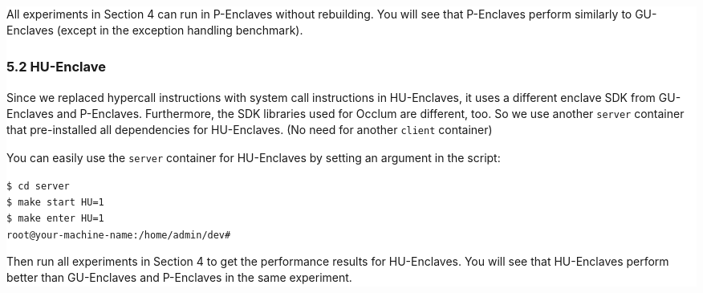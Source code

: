 All experiments in Section 4 can run in P-Enclaves without rebuilding. You will see that P-Enclaves perform similarly to GU-Enclaves (except in the exception handling benchmark).

### 5.2 HU-Enclave

Since we replaced hypercall instructions with system call instructions in HU-Enclaves, it uses a different enclave SDK from GU-Enclaves and P-Enclaves. Furthermore, the SDK libraries used for Occlum are different, too. So we use another `server` container that pre-installed all dependencies for HU-Enclaves. (No need for another `client` container)

You can easily use the `server` container for HU-Enclaves by setting an argument in the script:

```console
$ cd server
$ make start HU=1
$ make enter HU=1
root@your-machine-name:/home/admin/dev#
```

Then run all experiments in Section 4 to get the performance results for HU-Enclaves. You will see that HU-Enclaves perform better than GU-Enclaves and P-Enclaves in the same experiment.
